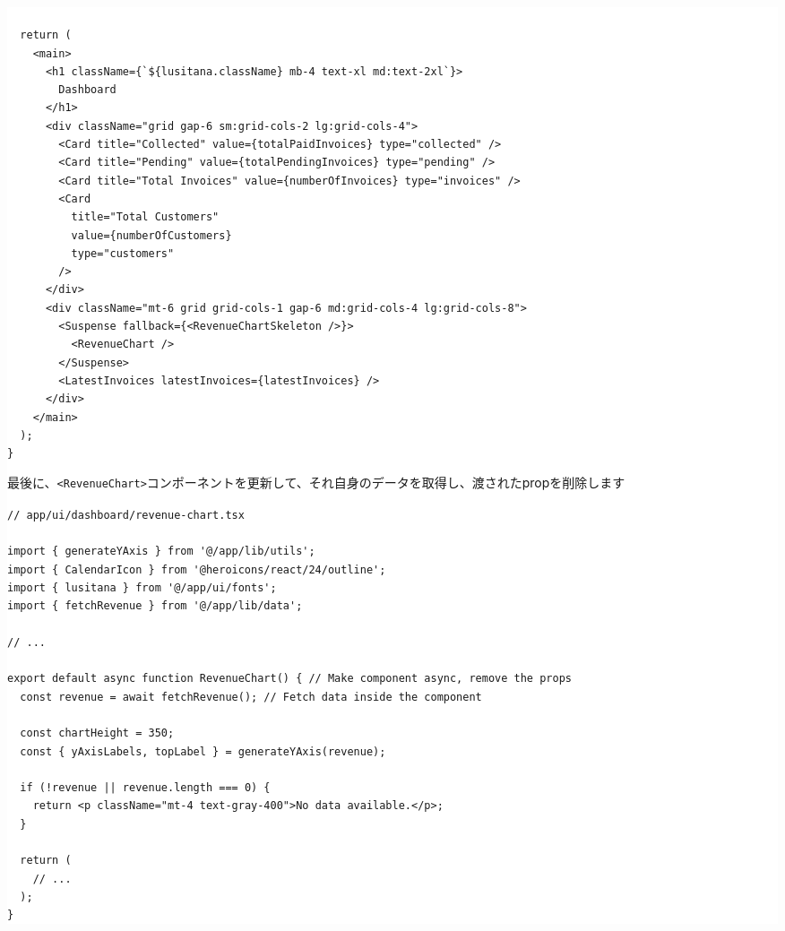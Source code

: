 ```tsx

  return (
    <main>
      <h1 className={`${lusitana.className} mb-4 text-xl md:text-2xl`}>
        Dashboard
      </h1>
      <div className="grid gap-6 sm:grid-cols-2 lg:grid-cols-4">
        <Card title="Collected" value={totalPaidInvoices} type="collected" />
        <Card title="Pending" value={totalPendingInvoices} type="pending" />
        <Card title="Total Invoices" value={numberOfInvoices} type="invoices" />
        <Card
          title="Total Customers"
          value={numberOfCustomers}
          type="customers"
        />
      </div>
      <div className="mt-6 grid grid-cols-1 gap-6 md:grid-cols-4 lg:grid-cols-8">
        <Suspense fallback={<RevenueChartSkeleton />}>
          <RevenueChart />
        </Suspense>
        <LatestInvoices latestInvoices={latestInvoices} />
      </div>
    </main>
  );
}
```

最後に、`<RevenueChart>`コンポーネントを更新して、それ自身のデータを取得し、渡されたpropを削除します

```tsx
// app/ui/dashboard/revenue-chart.tsx

import { generateYAxis } from '@/app/lib/utils';
import { CalendarIcon } from '@heroicons/react/24/outline';
import { lusitana } from '@/app/ui/fonts';
import { fetchRevenue } from '@/app/lib/data';

// ...

export default async function RevenueChart() { // Make component async, remove the props
  const revenue = await fetchRevenue(); // Fetch data inside the component

  const chartHeight = 350;
  const { yAxisLabels, topLabel } = generateYAxis(revenue);

  if (!revenue || revenue.length === 0) {
    return <p className="mt-4 text-gray-400">No data available.</p>;
  }

  return (
    // ...
  );
}
```
